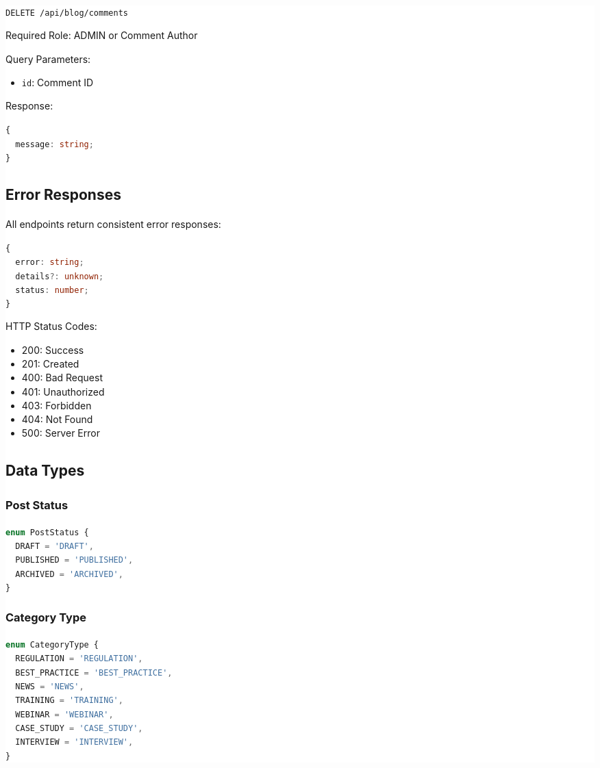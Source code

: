 ```http
DELETE /api/blog/comments
```

Required Role: ADMIN or Comment Author

Query Parameters:
- `id`: Comment ID

Response:
```typescript
{
  message: string;
}
```

## Error Responses

All endpoints return consistent error responses:

```typescript
{
  error: string;
  details?: unknown;
  status: number;
}
```

HTTP Status Codes:
- 200: Success
- 201: Created
- 400: Bad Request
- 401: Unauthorized
- 403: Forbidden
- 404: Not Found
- 500: Server Error

## Data Types

### Post Status

```typescript
enum PostStatus {
  DRAFT = 'DRAFT',
  PUBLISHED = 'PUBLISHED',
  ARCHIVED = 'ARCHIVED',
}
```

### Category Type

```typescript
enum CategoryType {
  REGULATION = 'REGULATION',
  BEST_PRACTICE = 'BEST_PRACTICE',
  NEWS = 'NEWS',
  TRAINING = 'TRAINING',
  WEBINAR = 'WEBINAR',
  CASE_STUDY = 'CASE_STUDY',
  INTERVIEW = 'INTERVIEW',
}
```
